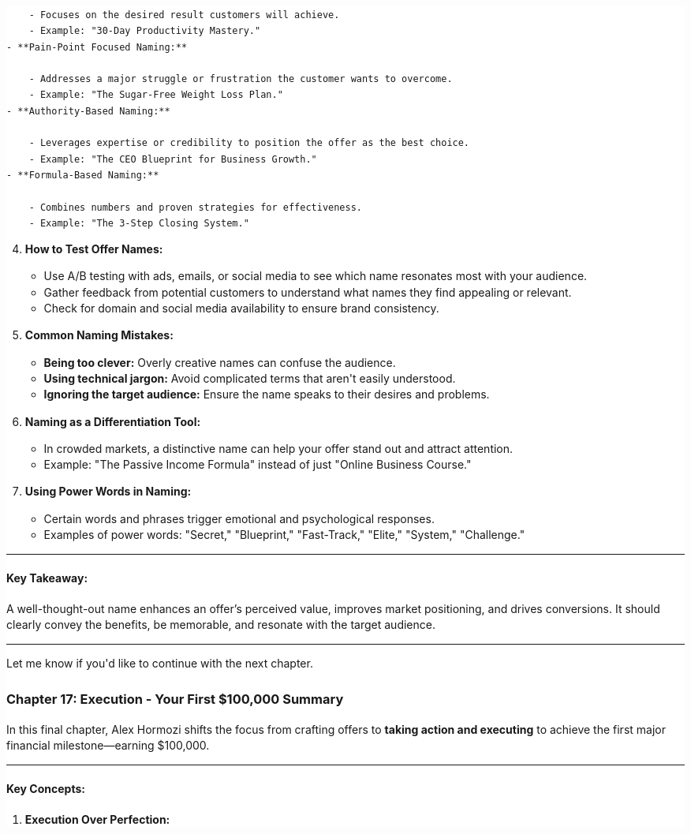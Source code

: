         - Focuses on the desired result customers will achieve.
        - Example: "30-Day Productivity Mastery."
    - **Pain-Point Focused Naming:**
        
        - Addresses a major struggle or frustration the customer wants to overcome.
        - Example: "The Sugar-Free Weight Loss Plan."
    - **Authority-Based Naming:**
        
        - Leverages expertise or credibility to position the offer as the best choice.
        - Example: "The CEO Blueprint for Business Growth."
    - **Formula-Based Naming:**
        
        - Combines numbers and proven strategies for effectiveness.
        - Example: "The 3-Step Closing System."
4. **How to Test Offer Names:**
    
    - Use A/B testing with ads, emails, or social media to see which name resonates most with your audience.
    - Gather feedback from potential customers to understand what names they find appealing or relevant.
    - Check for domain and social media availability to ensure brand consistency.
5. **Common Naming Mistakes:**
    
    - **Being too clever:** Overly creative names can confuse the audience.
    - **Using technical jargon:** Avoid complicated terms that aren't easily understood.
    - **Ignoring the target audience:** Ensure the name speaks to their desires and problems.
6. **Naming as a Differentiation Tool:**
    
    - In crowded markets, a distinctive name can help your offer stand out and attract attention.
    - Example: "The Passive Income Formula" instead of just "Online Business Course."
7. **Using Power Words in Naming:**
    
    - Certain words and phrases trigger emotional and psychological responses.
    - Examples of power words: "Secret," "Blueprint," "Fast-Track," "Elite," "System," "Challenge."

---

#### **Key Takeaway:**

A well-thought-out name enhances an offer’s perceived value, improves market positioning, and drives conversions. It should clearly convey the benefits, be memorable, and resonate with the target audience.

---

Let me know if you'd like to continue with the next chapter.

### **Chapter 17: Execution - Your First $100,000 Summary**

In this final chapter, Alex Hormozi shifts the focus from crafting offers to **taking action and executing** to achieve the first major financial milestone—earning $100,000.

---

#### **Key Concepts:**

1. **Execution Over Perfection:**
    